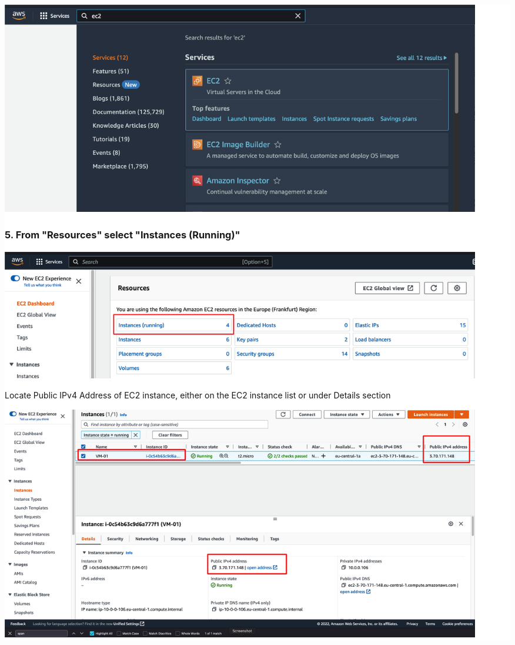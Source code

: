 <img src="https://raw.githubusercontent.com/marcinduma/LTRCLD-2557/master/images/image6.png" width = 800>

### 5. From "Resources" select "Instances (Running)"

<img src="https://raw.githubusercontent.com/marcinduma/LTRCLD-2557/master/images/image7.png" width = 800>

Locate Public IPv4 Address of EC2 instance, either on the EC2 instance list or under Details section

<img src="https://raw.githubusercontent.com/marcinduma/LTRCLD-2557/master/images/image179.png" width = 800>
